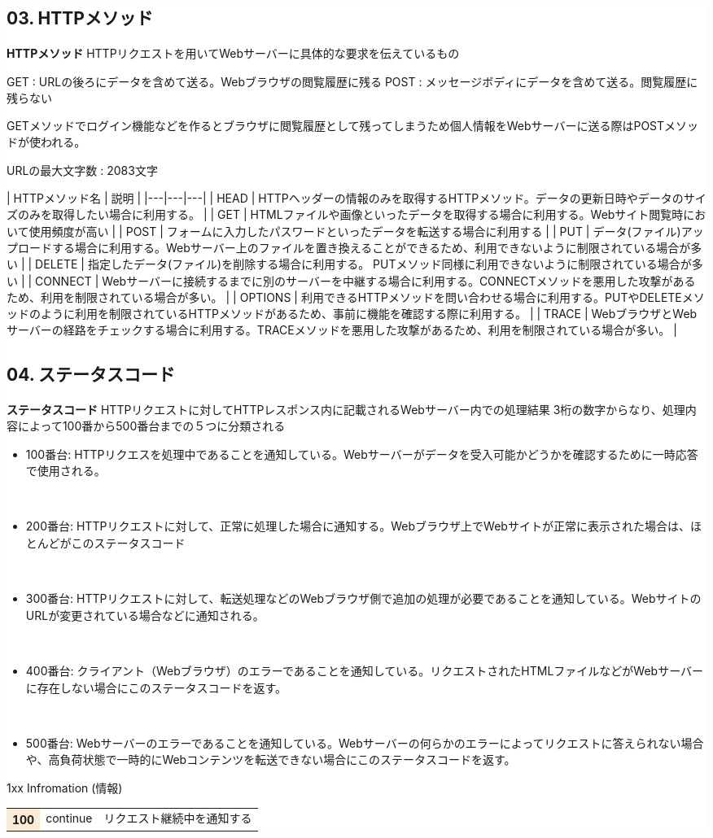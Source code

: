 ## 03. HTTPメソッド

**HTTPメソッド**
HTTPリクエストを用いてWebサーバーに具体的な要求を伝えているもの

GET : URLの後ろにデータを含めて送る。Webブラウザの閲覧履歴に残る
POST : メッセージボディにデータを含めて送る。閲覧履歴に残らない

GETメソッドでログイン機能などを作るとブラウザに閲覧履歴として残ってしまうため個人情報をWebサーバーに送る際はPOSTメソッドが使われる。

URLの最大文字数 : 2083文字

| HTTPメソッド名 | 説明 |
|---|---|---|
| HEAD | HTTPヘッダーの情報のみを取得するHTTPメソッド。データの更新日時やデータのサイズのみを取得したい場合に利用する。 |
| GET | HTMLファイルや画像といったデータを取得する場合に利用する。Webサイト閲覧時において使用頻度が高い |
| POST | フォームに入力したパスワードといったデータを転送する場合に利用する |
| PUT | データ(ファイル)アップロードする場合に利用する。Webサーバー上のファイルを置き換えることができるため、利用できないように制限されている場合が多い |
| DELETE | 指定したデータ(ファイル)を削除する場合に利用する。 PUTメソッド同様に利用できないように制限されている場合が多い |
| CONNECT | Webサーバーに接続するまでに別のサーバーを中継する場合に利用する。CONNECTメソッドを悪用した攻撃があるため、利用を制限されている場合が多い。 |
| OPTIONS | 利用できるHTTPメソッドを問い合わせる場合に利用する。PUTやDELETEメソッドのように利用を制限されているHTTPメソッドがあるため、事前に機能を確認する際に利用する。 |
| TRACE | WebブラウザとWebサーバーの経路をチェックする場合に利用する。TRACEメソッドを悪用した攻撃があるため、利用を制限されている場合が多い。 |

## 04. ステータスコード

**ステータスコード**
HTTPリクエストに対してHTTPレスポンス内に記載されるWebサーバー内での処理結果
3桁の数字からなり、処理内容によって100番から500番台までの５つに分類される

- 100番台: HTTPリクエスを処理中であることを通知している。Webサーバーがデータを受入可能かどうかを確認するために一時応答で使用される。

<br>

- 200番台: HTTPリクエストに対して、正常に処理した場合に通知する。Webブラウザ上でWebサイトが正常に表示された場合は、ほとんどがこのステータスコード

<br>

- 300番台: HTTPリクエストに対して、転送処理などのWebブラウザ側で追加の処理が必要であることを通知している。WebサイトのURLが変更されている場合などに通知される。

<br>

- 400番台: クライアント（Webブラウザ）のエラーであることを通知している。リクエストされたHTMLファイルなどがWebサーバーに存在しない場合にこのステータスコードを返す。

<br>

- 500番台: Webサーバーのエラーであることを通知している。Webサーバーの何らかのエラーによってリクエストに答えられない場合や、高負荷状態で一時的にWebコンテンツを転送できない場合にこのステータスコードを返す。

<table>
    1xx Infromation (情報)
    <tr> 
        <th style="background-color: #faebd7;">100</th>
        <td>continue</td>
        <td>リクエスト継続中を通知する</td>
    </tr>
</table>
